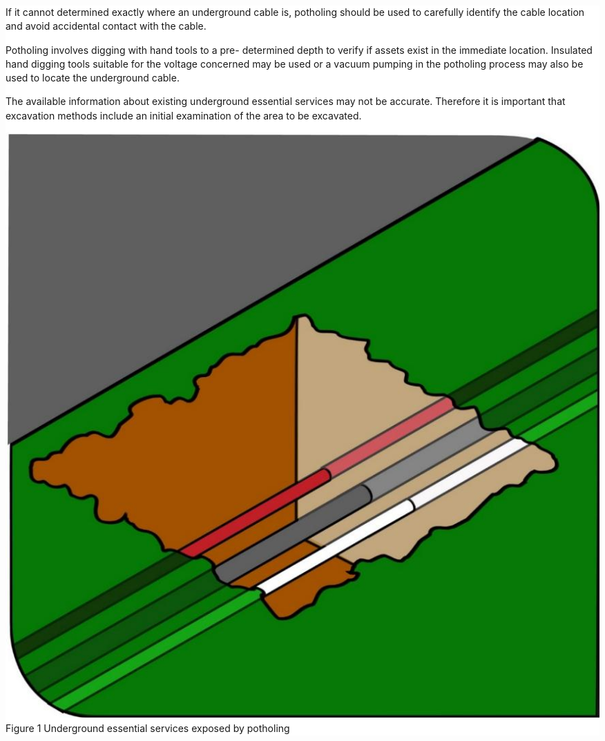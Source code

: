 If it cannot determined exactly where an underground cable is, potholing should be used to carefully identify the cable location and avoid accidental contact with the cable.

Potholing involves digging with hand tools to a pre- determined depth to verify if assets exist in the immediate location. Insulated hand digging tools suitable for the voltage concerned may be used or a vacuum pumping in the potholing process may also be used to locate the underground cable.

The available information about existing underground essential services may not be accurate. Therefore it is important that excavation methods include an initial examination of the area to be excavated.

![](images/68648f8cdaa05e23cdea1532017d90e019facc2bab9b9c540561a463715d86e4.jpg)  
Figure 1 Underground essential services exposed by potholing
